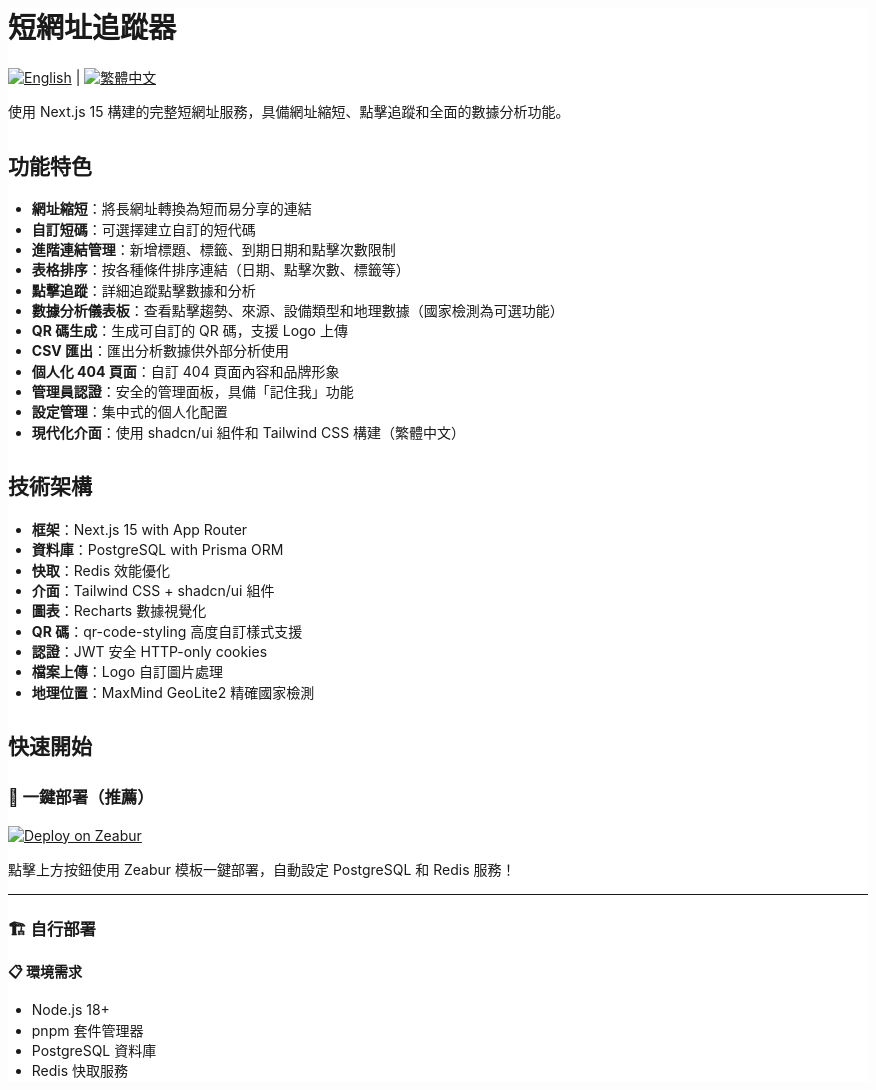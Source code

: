 # 短網址追蹤器

[![English](https://img.shields.io/badge/README-English-blue)](./README.en.md) | [![繁體中文](https://img.shields.io/badge/README-繁體中文-red)](./README.md)

使用 Next.js 15 構建的完整短網址服務，具備網址縮短、點擊追蹤和全面的數據分析功能。

## 功能特色

- **網址縮短**：將長網址轉換為短而易分享的連結
- **自訂短碼**：可選擇建立自訂的短代碼
- **進階連結管理**：新增標題、標籤、到期日期和點擊次數限制
- **表格排序**：按各種條件排序連結（日期、點擊次數、標籤等）
- **點擊追蹤**：詳細追蹤點擊數據和分析
- **數據分析儀表板**：查看點擊趨勢、來源、設備類型和地理數據（國家檢測為可選功能）
- **QR 碼生成**：生成可自訂的 QR 碼，支援 Logo 上傳
- **CSV 匯出**：匯出分析數據供外部分析使用
- **個人化 404 頁面**：自訂 404 頁面內容和品牌形象
- **管理員認證**：安全的管理面板，具備「記住我」功能
- **設定管理**：集中式的個人化配置
- **現代化介面**：使用 shadcn/ui 組件和 Tailwind CSS 構建（繁體中文）

## 技術架構

- **框架**：Next.js 15 with App Router
- **資料庫**：PostgreSQL with Prisma ORM
- **快取**：Redis 效能優化
- **介面**：Tailwind CSS + shadcn/ui 組件
- **圖表**：Recharts 數據視覺化
- **QR 碼**：qr-code-styling 高度自訂樣式支援
- **認證**：JWT 安全 HTTP-only cookies
- **檔案上傳**：Logo 自訂圖片處理
- **地理位置**：MaxMind GeoLite2 精確國家檢測

## 快速開始

### 🚀 一鍵部署（推薦）

[![Deploy on Zeabur](https://zeabur.com/button.svg)](https://goto.ray-realms.com/short-link-zeabur)

點擊上方按鈕使用 Zeabur 模板一鍵部署，自動設定 PostgreSQL 和 Redis 服務！

---

### 🏗️ 自行部署

#### 📋 環境需求
- Node.js 18+ 
- pnpm 套件管理器
- PostgreSQL 資料庫
- Redis 快取服務
